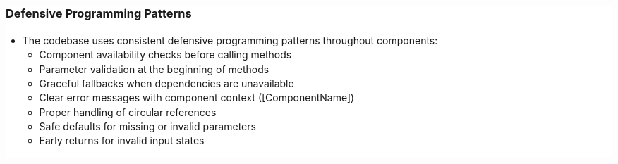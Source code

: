 ### Defensive Programming Patterns
- The codebase uses consistent defensive programming patterns throughout components:
  - Component availability checks before calling methods
  - Parameter validation at the beginning of methods
  - Graceful fallbacks when dependencies are unavailable
  - Clear error messages with component context ([ComponentName])
  - Proper handling of circular references
  - Safe defaults for missing or invalid parameters
  - Early returns for invalid input states

---